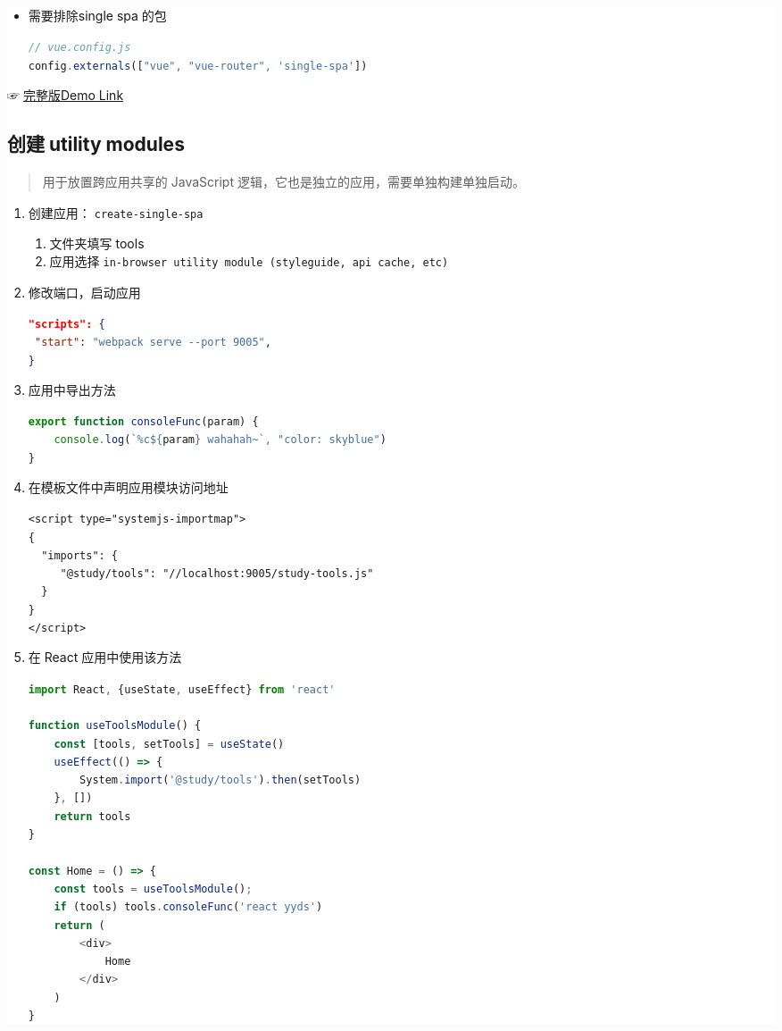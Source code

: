 
   - 需要排除single spa 的包

     ```js
     // vue.config.js
     config.externals(["vue", "vue-router", 'single-spa'])
     ```


☞ [完整版Demo Link](https://github.com/CrystalAngelLee/crystal-micro-frontend/tree/main/navbar)



## 创建 utility modules

> 用于放置跨应用共享的 JavaScript 逻辑，它也是独立的应用，需要单独构建单独启动。

1. 创建应用： `create-single-spa`

   1. 文件夹填写 tools
   2. 应用选择 `in-browser utility module (styleguide, api cache, etc)`

2. 修改端口，启动应用

   ```json
   "scripts": {
   	"start": "webpack serve --port 9005",
   }
   ```

3. 应用中导出方法

   ```js
   export function consoleFunc(param) {
       console.log(`%c${param} wahahah~`, "color: skyblue")
   }
   ```

4. 在模板文件中声明应用模块访问地址

   ```ejs
   <script type="systemjs-importmap">
   {
     "imports": {
     	"@study/tools": "//localhost:9005/study-tools.js"
     }
   }
   </script>
   ```

5. 在 React 应用中使用该方法

   ```js
   import React, {useState, useEffect} from 'react'
   
   function useToolsModule() {
       const [tools, setTools] = useState()
       useEffect(() => {
           System.import('@study/tools').then(setTools)
       }, [])
       return tools
   }
   
   const Home = () => {
       const tools = useToolsModule();
       if (tools) tools.consoleFunc('react yyds')
       return (
           <div>
               Home
           </div>
       )
   }
   ```
